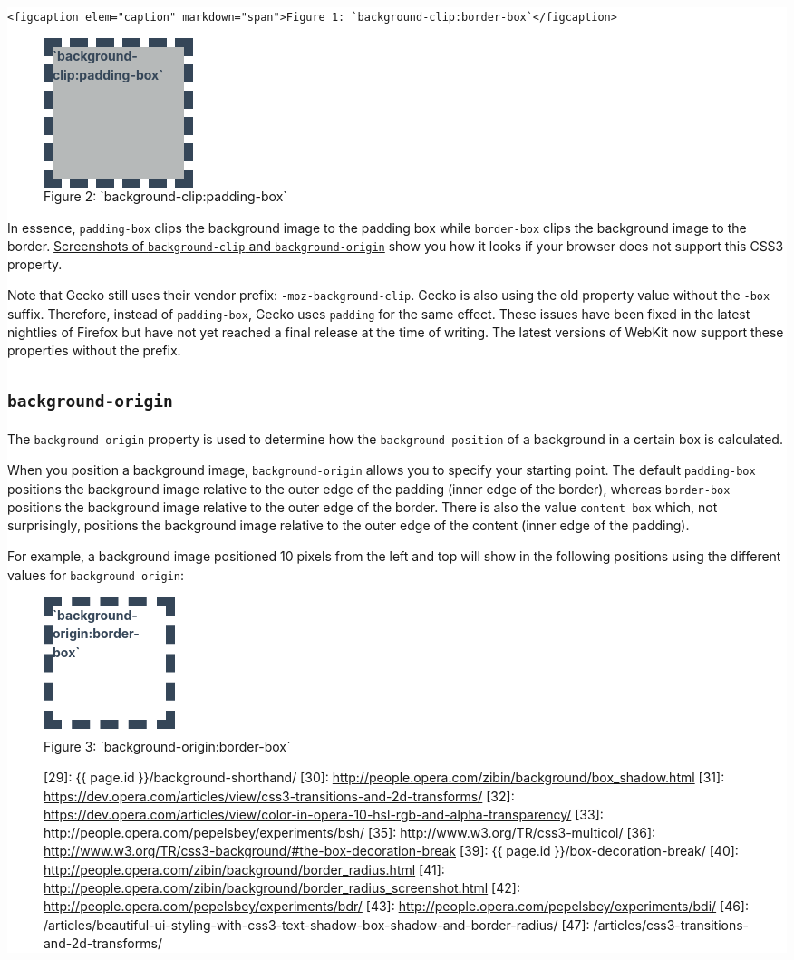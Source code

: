 	<figcaption elem="caption" markdown="span">Figure 1: `background-clip:border-box`</figcaption>
</figure>

<figure block="figure" id="figure-2">
	<div id="figure-2-demo" markdown="span">
		`background-clip:padding-box`
	</div>
	<style>
		#figure-2-demo {
			margin-right:10px;
			width:145px;
			height:145px;
			border:10px dashed #354658;
			background:#B6B9B9 no-repeat scroll 0 5px;
			background-clip:padding;
			background-clip:padding-box;
			color:#354658;
			font-weight:bold;
			}
	</style>
	<figcaption elem="caption" markdown="span">Figure 2: `background-clip:padding-box`</figcaption>
</figure>

In essence, `padding-box` clips the background image to the padding box while `border-box` clips the background image to the border. [Screenshots of `background-clip` and `background-origin`][12] show you how it looks if your browser does not support this CSS3 property.

[12]: http://people.opera.com/zibin/background/background_origin_clip.html

Note that Gecko still uses their vendor prefix: `-moz-background-clip`. Gecko is also using the old property value without the `-box` suffix. Therefore, instead of `padding-box`, Gecko uses `padding` for the same effect. These issues have been fixed in the latest nightlies of Firefox but have not yet reached a final release at the time of writing. The latest versions of WebKit now support these properties without the prefix.

## `background-origin`

The `background-origin` property is used to determine how the `background-position` of a background in a certain box is calculated.

When you position a background image, `background-origin` allows you to specify your starting point. The default `padding-box` positions the background image relative to the outer edge of the padding (inner edge of the border), whereas `border-box` positions the background image relative to the outer edge of the border. There is also the value `content-box` which, not surprisingly, positions the background image relative to the outer edge of the content (inner edge of the padding).

For example, a background image positioned 10 pixels from the left and top will show in the following positions using the different values for `background-origin`:

<figure block="figure" id="figure-3">
	<div id="figure-3-demo" markdown="span">
		`background-origin:border-box`
	</div>
	<style>
		#figure-3-demo {
			margin-right:10px;
			margin-bottom:10px;
			width:125px;
			height:125px;
			border:10px dashed #354658;
			background:#B6B9B9 url({{ page.id }}/opera-logo.png) no-repeat scroll;
			background-origin:border-box;
			color:#354658;
			font-weight:bold;
			}
	</style>
	<figcaption elem="caption" markdown="span">Figure 3: `background-origin:border-box`</figcaption>

[1]: http://www.w3.org/TR/css3-background/
[2]: https://www.opera.com/browser/
[13]: http://people.opera.com/zibin/background/background_origin_clip.html
[14]: http://people.opera.com/danield/examples/bg-clip.html
[18]: http://www.w3.org/TR/css3-background/#layering
[19]: http://people.opera.com/zibin/background/multiple_background_image.html
[21]: http://www.alistapart.com/articles/slidingdoors/
[22]: http://people.opera.com/patrickl/experiments/css3/sliding-doors/
[24]: http://people.opera.com/pepelsbey/experiments/bga/
[26]: http://www.w3.org/TR/css3-background/
[27]: http://www.w3.org/TR/2010/WD-css3-background-20100612/#ltboxgt
[29]: {{ page.id }}/background-shorthand/
[30]: http://people.opera.com/zibin/background/box_shadow.html
[31]: https://dev.opera.com/articles/view/css3-transitions-and-2d-transforms/
[32]: https://dev.opera.com/articles/view/color-in-opera-10-hsl-rgb-and-alpha-transparency/
[33]: http://people.opera.com/pepelsbey/experiments/bsh/
[35]: http://www.w3.org/TR/css3-multicol/
[36]: http://www.w3.org/TR/css3-background/#the-box-decoration-break
[39]: {{ page.id }}/box-decoration-break/
[40]: http://people.opera.com/zibin/background/border_radius.html
[41]: http://people.opera.com/zibin/background/border_radius_screenshot.html
[42]: http://people.opera.com/pepelsbey/experiments/bdr/
[43]: http://people.opera.com/pepelsbey/experiments/bdi/
[46]: /articles/beautiful-ui-styling-with-css3-text-shadow-box-shadow-and-border-radius/
[47]: /articles/css3-transitions-and-2d-transforms/